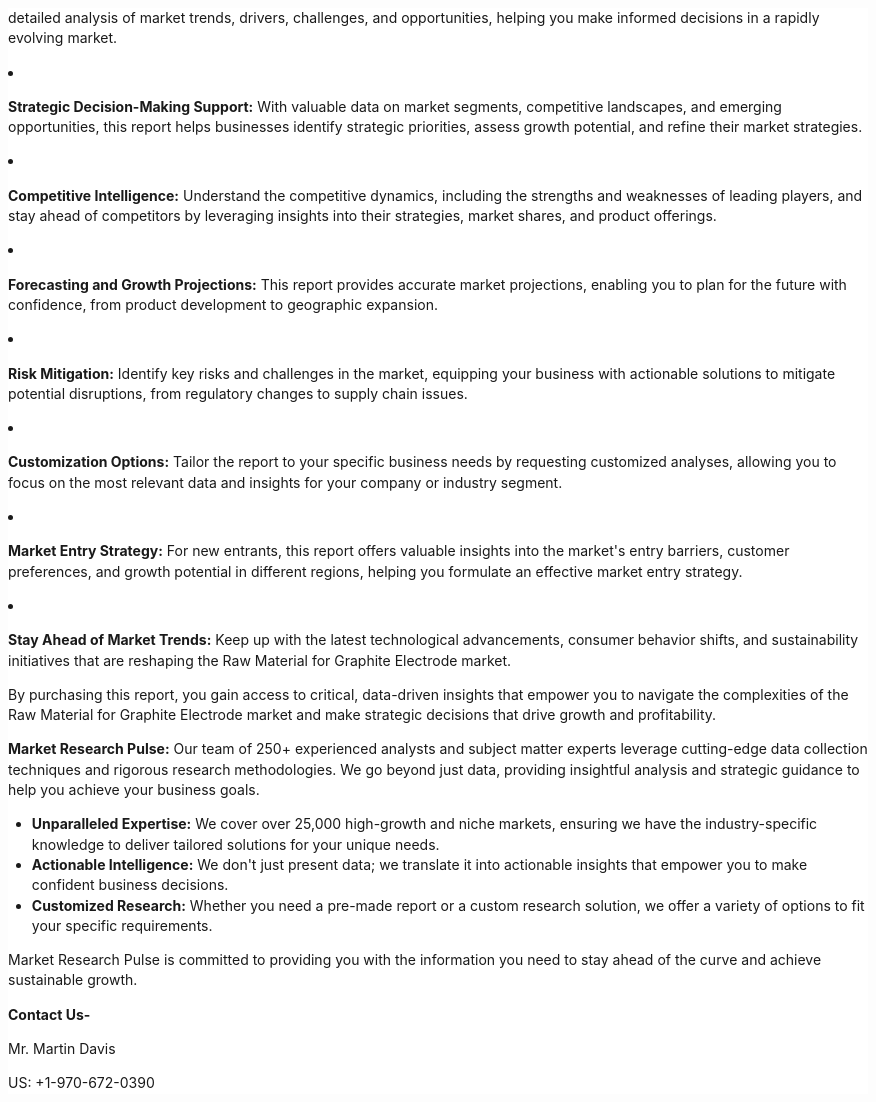detailed analysis of market trends, drivers, challenges, and opportunities, helping you make informed decisions in a rapidly evolving market.</p></li><li><p><strong>Strategic Decision-Making Support:</strong> With valuable data on market segments, competitive landscapes, and emerging opportunities, this report helps businesses identify strategic priorities, assess growth potential, and refine their market strategies.</p></li><li><p><strong>Competitive Intelligence:</strong> Understand the competitive dynamics, including the strengths and weaknesses of leading players, and stay ahead of competitors by leveraging insights into their strategies, market shares, and product offerings.</p></li><li><p><strong>Forecasting and Growth Projections:</strong> This report provides accurate market projections, enabling you to plan for the future with confidence, from product development to geographic expansion.</p></li><li><p><strong>Risk Mitigation:</strong> Identify key risks and challenges in the market, equipping your business with actionable solutions to mitigate potential disruptions, from regulatory changes to supply chain issues.</p></li><li><p><strong>Customization Options:</strong> Tailor the report to your specific business needs by requesting customized analyses, allowing you to focus on the most relevant data and insights for your company or industry segment.</p></li><li><p><strong>Market Entry Strategy:</strong> For new entrants, this report offers valuable insights into the market's entry barriers, customer preferences, and growth potential in different regions, helping you formulate an effective market entry strategy.</p></li><li><p><strong>Stay Ahead of Market Trends:</strong> Keep up with the latest technological advancements, consumer behavior shifts, and sustainability initiatives that are reshaping the Raw Material for Graphite Electrode market.</p></li></ol><p>By purchasing this report, you gain access to critical, data-driven insights that empower you to navigate the complexities of the Raw Material for Graphite Electrode market and make strategic decisions that drive growth and profitability.</p><p><strong>Market Research Pulse:</strong>&nbsp;Our team of 250+ experienced analysts and subject matter experts leverage cutting-edge data collection techniques and rigorous research methodologies. We go beyond just data, providing insightful analysis and strategic guidance to help you achieve your business goals.</p><ul><li><strong>Unparalleled Expertise:</strong>&nbsp;We cover over 25,000 high-growth and niche markets, ensuring we have the industry-specific knowledge to deliver tailored solutions for your unique needs.</li><li><strong>Actionable Intelligence:</strong>&nbsp;We don't just present data; we translate it into actionable insights that empower you to make confident business decisions.</li><li><strong>Customized Research:</strong>&nbsp;Whether you need a pre-made report or a custom research solution, we offer a variety of options to fit your specific requirements.</li></ul><p>Market Research Pulse is committed to providing you with the information you need to stay ahead of the curve and achieve sustainable growth.</p><p><strong>Contact Us-</strong></p><p>Mr. Martin Davis</p><p>US: +1-970-672-0390</p>
